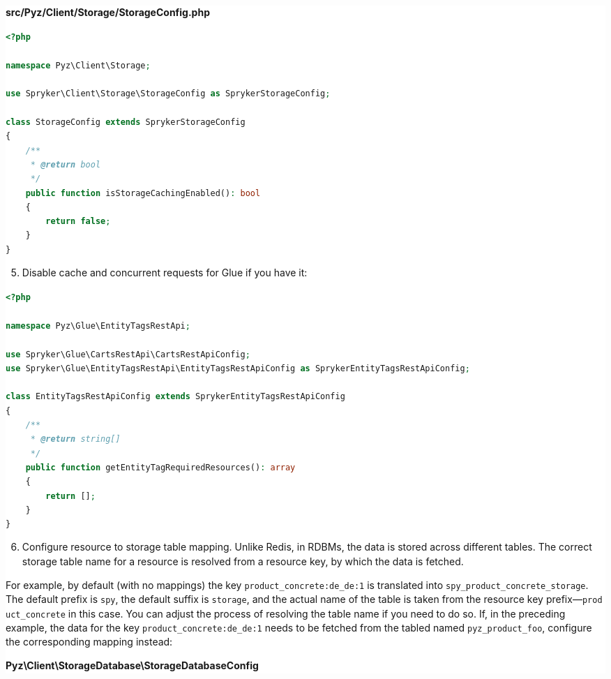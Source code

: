 **src/Pyz/Client/Storage/StorageConfig.php**

```php
<?php

namespace Pyz\Client\Storage;

use Spryker\Client\Storage\StorageConfig as SprykerStorageConfig;

class StorageConfig extends SprykerStorageConfig
{
    /**
     * @return bool
     */
    public function isStorageCachingEnabled(): bool
    {
        return false;
    }
}    
```

5. Disable cache and concurrent requests for Glue if you have it:

```php
<?php

namespace Pyz\Glue\EntityTagsRestApi;

use Spryker\Glue\CartsRestApi\CartsRestApiConfig;
use Spryker\Glue\EntityTagsRestApi\EntityTagsRestApiConfig as SprykerEntityTagsRestApiConfig;

class EntityTagsRestApiConfig extends SprykerEntityTagsRestApiConfig
{
    /**
     * @return string[]
     */
    public function getEntityTagRequiredResources(): array
    {
        return [];
    }
}
```

6. Configure resource to storage table mapping. Unlike Redis, in RDBMs, the data is stored across different tables. The correct storage table name for a resource is resolved from a resource key, by which the data is fetched.

For example, by default (with no mappings) the key `product_concrete:de_de:1` is translated into `spy_product_concrete_storage`. The default prefix is `spy`, the default suffix is `storage`, and the actual name of the table is taken from the resource key prefix—`product_concrete` in this case. You can adjust the process of resolving the table name if you need to do so. If, in the preceding example, the data for the key `product_concrete:de_de:1` needs to be fetched from the tabled named `pyz_product_foo`, configure the corresponding mapping instead:

**Pyz\Client\StorageDatabase\StorageDatabaseConfig**
